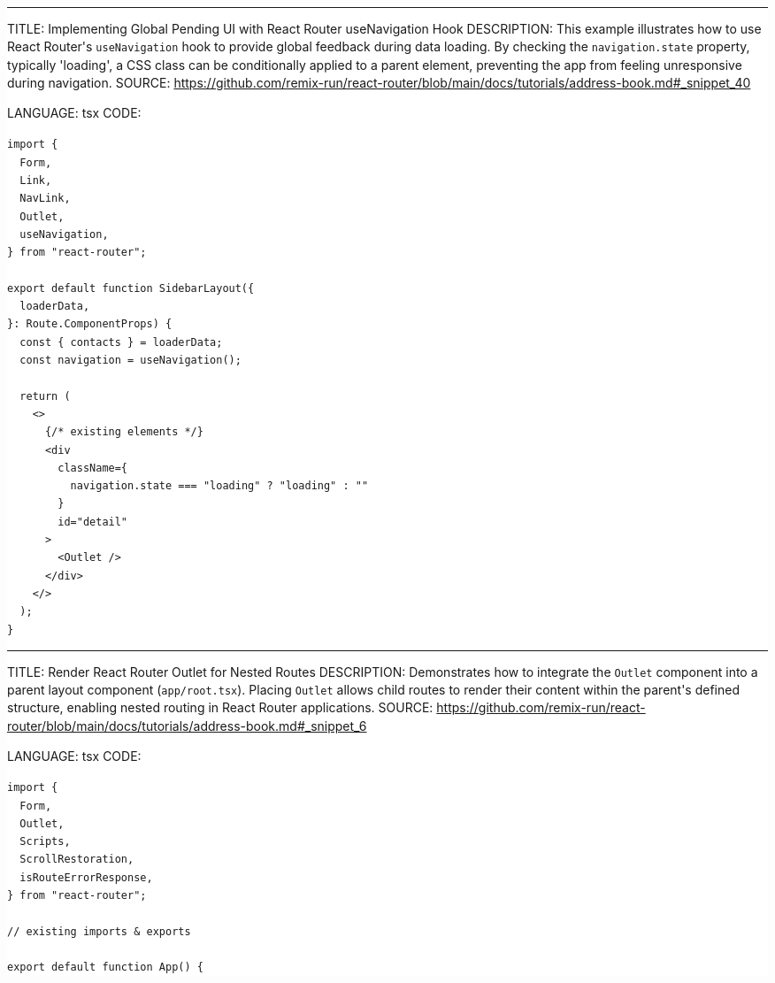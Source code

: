 ----------------------------------------

TITLE: Implementing Global Pending UI with React Router useNavigation Hook
DESCRIPTION: This example illustrates how to use React Router's `useNavigation` hook to provide global feedback during data loading. By checking the `navigation.state` property, typically 'loading', a CSS class can be conditionally applied to a parent element, preventing the app from feeling unresponsive during navigation.
SOURCE: https://github.com/remix-run/react-router/blob/main/docs/tutorials/address-book.md#_snippet_40

LANGUAGE: tsx
CODE:
```
import {
  Form,
  Link,
  NavLink,
  Outlet,
  useNavigation,
} from "react-router";

export default function SidebarLayout({
  loaderData,
}: Route.ComponentProps) {
  const { contacts } = loaderData;
  const navigation = useNavigation();

  return (
    <>
      {/* existing elements */}
      <div
        className={
          navigation.state === "loading" ? "loading" : ""
        }
        id="detail"
      >
        <Outlet />
      </div>
    </>
  );
}
```

----------------------------------------

TITLE: Render React Router Outlet for Nested Routes
DESCRIPTION: Demonstrates how to integrate the `Outlet` component into a parent layout component (`app/root.tsx`). Placing `Outlet` allows child routes to render their content within the parent's defined structure, enabling nested routing in React Router applications.
SOURCE: https://github.com/remix-run/react-router/blob/main/docs/tutorials/address-book.md#_snippet_6

LANGUAGE: tsx
CODE:
```
import {
  Form,
  Outlet,
  Scripts,
  ScrollRestoration,
  isRouteErrorResponse,
} from "react-router";

// existing imports & exports

export default function App() {
```
